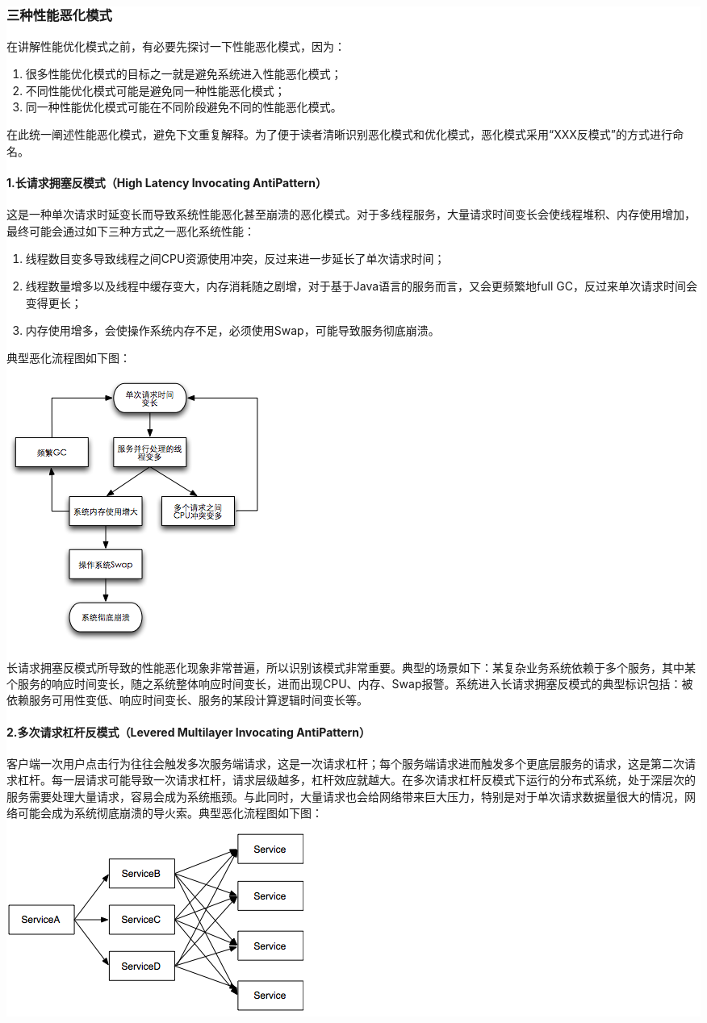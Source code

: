 ### 三种性能恶化模式

在讲解性能优化模式之前，有必要先探讨一下性能恶化模式，因为：

1. 很多性能优化模式的目标之一就是避免系统进入性能恶化模式；
2. 不同性能优化模式可能是避免同一种性能恶化模式；
3. 同一种性能优化模式可能在不同阶段避免不同的性能恶化模式。

在此统一阐述性能恶化模式，避免下文重复解释。为了便于读者清晰识别恶化模式和优化模式，恶化模式采用“XXX反模式”的方式进行命名。

#### 1.长请求拥塞反模式（High Latency Invocating AntiPattern）

这是一种单次请求时延变长而导致系统性能恶化甚至崩溃的恶化模式。对于多线程服务，大量请求时间变长会使线程堆积、内存使用增加，最终可能会通过如下三种方式之一恶化系统性能：

1. 线程数目变多导致线程之间CPU资源使用冲突，反过来进一步延长了单次请求时间；

2. 线程数量增多以及线程中缓存变大，内存消耗随之剧增，对于基于Java语言的服务而言，又会更频繁地full GC，反过来单次请求时间会变得更长；

3. 内存使用增多，会使操作系统内存不足，必须使用Swap，可能导致服务彻底崩溃。

典型恶化流程图如下图：

![1718853899313-3ff069d6-3747-447f-b556-8c44dbdfa993.png](./assets/1718853899313-3ff069d6-3747-447f-b556-8c44dbdfa993.png)

长请求拥塞反模式所导致的性能恶化现象非常普遍，所以识别该模式非常重要。典型的场景如下：某复杂业务系统依赖于多个服务，其中某个服务的响应时间变长，随之系统整体响应时间变长，进而出现CPU、内存、Swap报警。系统进入长请求拥塞反模式的典型标识包括：被依赖服务可用性变低、响应时间变长、服务的某段计算逻辑时间变长等。

#### 2.多次请求杠杆反模式（Levered Multilayer Invocating AntiPattern）

客户端一次用户点击行为往往会触发多次服务端请求，这是一次请求杠杆；每个服务端请求进而触发多个更底层服务的请求，这是第二次请求杠杆。每一层请求可能导致一次请求杠杆，请求层级越多，杠杆效应就越大。在多次请求杠杆反模式下运行的分布式系统，处于深层次的服务需要处理大量请求，容易会成为系统瓶颈。与此同时，大量请求也会给网络带来巨大压力，特别是对于单次请求数据量很大的情况，网络可能会成为系统彻底崩溃的导火索。典型恶化流程图如下图：

![1718853899793-6d8a679f-32a1-4b0f-b2b4-71c475b82d65.png](./assets/1718853899793-6d8a679f-32a1-4b0f-b2b4-71c475b82d65.png)
